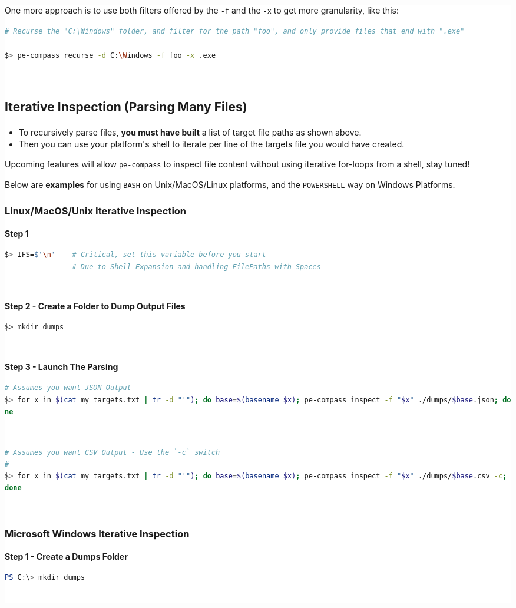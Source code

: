 One more approach is to use both filters offered by the `-f` and the `-x` to get more granularity, like this:

```bash
# Recurse the "C:\Windows" folder, and filter for the path "foo", and only provide files that end with ".exe"

$> pe-compass recurse -d C:\Windows -f foo -x .exe
```

<br />

## Iterative Inspection (Parsing Many Files)
- To recursively parse files, **you must have built** a list of target file paths as shown above. 
- Then you can use your platform's shell to iterate per line of the targets file you would have created.

Upcoming features will allow `pe-compass` to inspect file content without using iterative for-loops from a shell, stay tuned!

Below are **examples** for using `BASH` on Unix/MacOS/Linux platforms, and the `POWERSHELL` way on Windows Platforms.

### Linux/MacOS/Unix Iterative Inspection
**Step 1**
```bash
$> IFS=$'\n'    # Critical, set this variable before you start
                # Due to Shell Expansion and handling FilePaths with Spaces
```
<br/>

**Step 2 - Create a Folder to Dump Output Files**
```
$> mkdir dumps
```
<br />

**Step 3 - Launch The Parsing**
```bash
# Assumes you want JSON Output
$> for x in $(cat my_targets.txt | tr -d "'"); do base=$(basename $x); pe-compass inspect -f "$x" ./dumps/$base.json; done
```
<br />

```bash
# Assumes you want CSV Output - Use the `-c` switch
# 
$> for x in $(cat my_targets.txt | tr -d "'"); do base=$(basename $x); pe-compass inspect -f "$x" ./dumps/$base.csv -c; done
```
<br />

### Microsoft Windows Iterative Inspection

**Step 1 - Create a Dumps Folder**
```powershell
PS C:\> mkdir dumps
```
<br />
